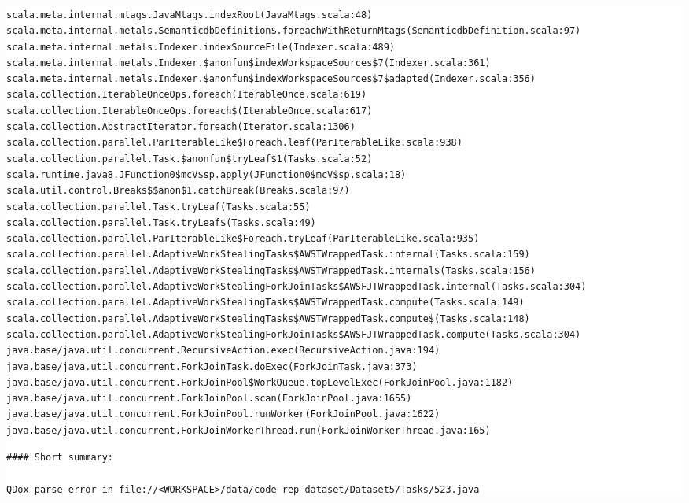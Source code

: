 	scala.meta.internal.mtags.JavaMtags.indexRoot(JavaMtags.scala:48)
	scala.meta.internal.metals.SemanticdbDefinition$.foreachWithReturnMtags(SemanticdbDefinition.scala:97)
	scala.meta.internal.metals.Indexer.indexSourceFile(Indexer.scala:489)
	scala.meta.internal.metals.Indexer.$anonfun$indexWorkspaceSources$7(Indexer.scala:361)
	scala.meta.internal.metals.Indexer.$anonfun$indexWorkspaceSources$7$adapted(Indexer.scala:356)
	scala.collection.IterableOnceOps.foreach(IterableOnce.scala:619)
	scala.collection.IterableOnceOps.foreach$(IterableOnce.scala:617)
	scala.collection.AbstractIterator.foreach(Iterator.scala:1306)
	scala.collection.parallel.ParIterableLike$Foreach.leaf(ParIterableLike.scala:938)
	scala.collection.parallel.Task.$anonfun$tryLeaf$1(Tasks.scala:52)
	scala.runtime.java8.JFunction0$mcV$sp.apply(JFunction0$mcV$sp.scala:18)
	scala.util.control.Breaks$$anon$1.catchBreak(Breaks.scala:97)
	scala.collection.parallel.Task.tryLeaf(Tasks.scala:55)
	scala.collection.parallel.Task.tryLeaf$(Tasks.scala:49)
	scala.collection.parallel.ParIterableLike$Foreach.tryLeaf(ParIterableLike.scala:935)
	scala.collection.parallel.AdaptiveWorkStealingTasks$AWSTWrappedTask.internal(Tasks.scala:159)
	scala.collection.parallel.AdaptiveWorkStealingTasks$AWSTWrappedTask.internal$(Tasks.scala:156)
	scala.collection.parallel.AdaptiveWorkStealingForkJoinTasks$AWSFJTWrappedTask.internal(Tasks.scala:304)
	scala.collection.parallel.AdaptiveWorkStealingTasks$AWSTWrappedTask.compute(Tasks.scala:149)
	scala.collection.parallel.AdaptiveWorkStealingTasks$AWSTWrappedTask.compute$(Tasks.scala:148)
	scala.collection.parallel.AdaptiveWorkStealingForkJoinTasks$AWSFJTWrappedTask.compute(Tasks.scala:304)
	java.base/java.util.concurrent.RecursiveAction.exec(RecursiveAction.java:194)
	java.base/java.util.concurrent.ForkJoinTask.doExec(ForkJoinTask.java:373)
	java.base/java.util.concurrent.ForkJoinPool$WorkQueue.topLevelExec(ForkJoinPool.java:1182)
	java.base/java.util.concurrent.ForkJoinPool.scan(ForkJoinPool.java:1655)
	java.base/java.util.concurrent.ForkJoinPool.runWorker(ForkJoinPool.java:1622)
	java.base/java.util.concurrent.ForkJoinWorkerThread.run(ForkJoinWorkerThread.java:165)
```
#### Short summary: 

QDox parse error in file://<WORKSPACE>/data/code-rep-dataset/Dataset5/Tasks/523.java
